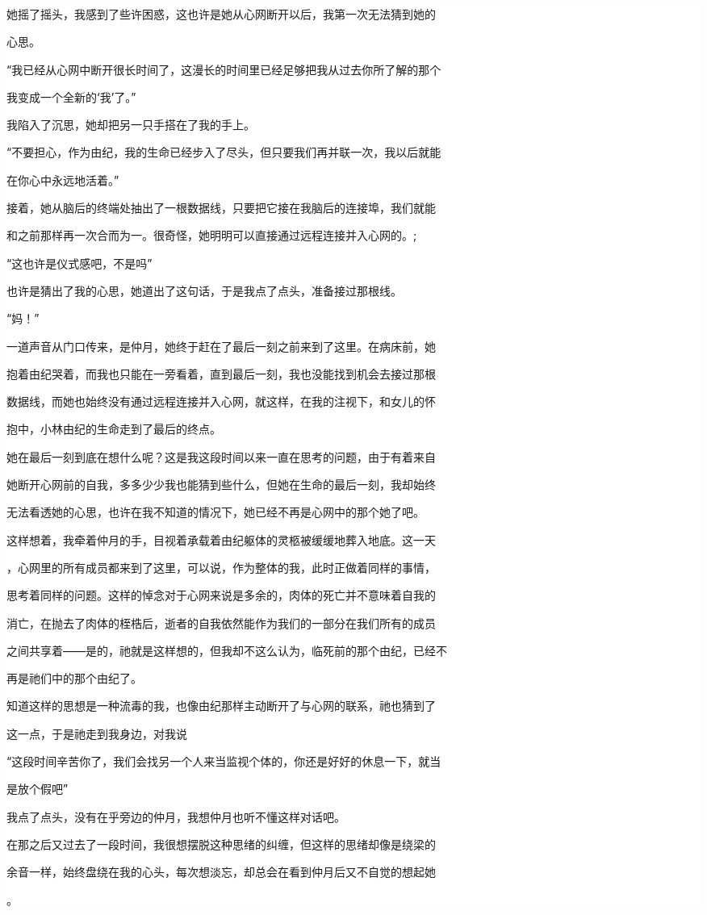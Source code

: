 她摇了摇头，我感到了些许困惑，这也许是她从心网断开以后，我第一次无法猜到她的

心思。

“我已经从心网中断开很长时间了，这漫长的时间里已经足够把我从过去你所了解的那个

我变成一个全新的‘我’了。”

我陷入了沉思，她却把另一只手搭在了我的手上。

“不要担心，作为由纪，我的生命已经步入了尽头，但只要我们再并联一次，我以后就能

在你心中永远地活着。”

接着，她从脑后的终端处抽出了一根数据线，只要把它接在我脑后的连接埠，我们就能

和之前那样再一次合而为一。很奇怪，她明明可以直接通过远程连接并入心网的。;

“这也许是仪式感吧，不是吗”

也许是猜出了我的心思，她道出了这句话，于是我点了点头，准备接过那根线。

“妈！”

一道声音从门口传来，是仲月，她终于赶在了最后一刻之前来到了这里。在病床前，她

抱着由纪哭着，而我也只能在一旁看着，直到最后一刻，我也没能找到机会去接过那根

数据线，而她也始终没有通过远程连接并入心网，就这样，在我的注视下，和女儿的怀

抱中，小林由纪的生命走到了最后的终点。

她在最后一刻到底在想什么呢？这是我这段时间以来一直在思考的问题，由于有着来自

她断开心网前的自我，多多少少我也能猜到些什么，但她在生命的最后一刻，我却始终

无法看透她的心思，也许在我不知道的情况下，她已经不再是心网中的那个她了吧。

这样想着，我牵着仲月的手，目视着承载着由纪躯体的灵柩被缓缓地葬入地底。这一天

，心网里的所有成员都来到了这里，可以说，作为整体的我，此时正做着同样的事情，

思考着同样的问题。这样的悼念对于心网来说是多余的，肉体的死亡并不意味着自我的

消亡，在抛去了肉体的桎梏后，逝者的自我依然能作为我们的一部分在我们所有的成员

之间共享着——是的，祂就是这样想的，但我却不这么认为，临死前的那个由纪，已经不

再是祂们中的那个由纪了。

知道这样的思想是一种流毒的我，也像由纪那样主动断开了与心网的联系，祂也猜到了

这一点，于是祂走到我身边，对我说

“这段时间辛苦你了，我们会找另一个人来当监视个体的，你还是好好的休息一下，就当

是放个假吧”

我点了点头，没有在乎旁边的仲月，我想仲月也听不懂这样对话吧。

在那之后又过去了一段时间，我很想摆脱这种思绪的纠缠，但这样的思绪却像是绕梁的

余音一样，始终盘绕在我的心头，每次想淡忘，却总会在看到仲月后又不自觉的想起她

。
